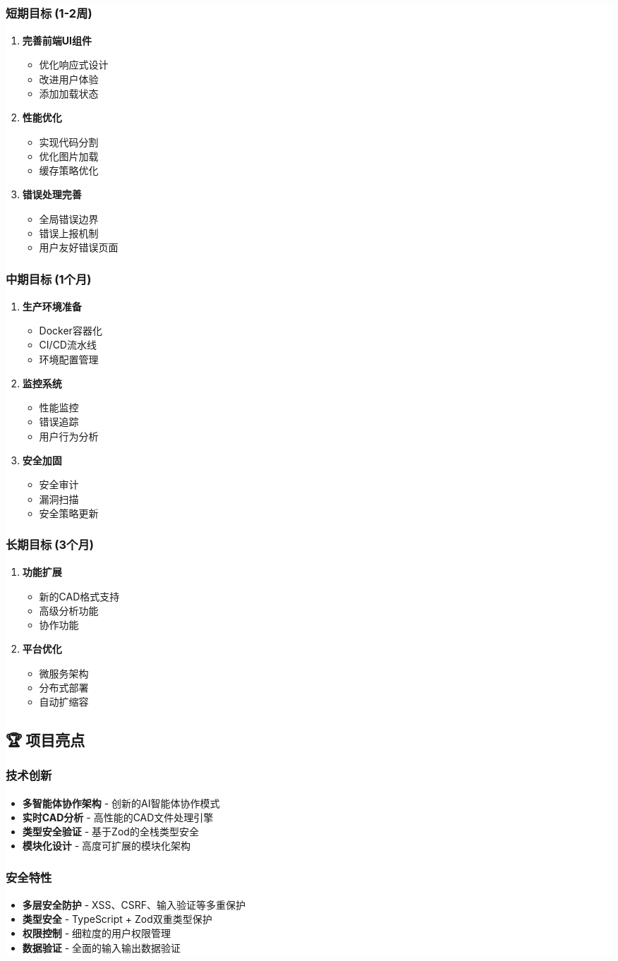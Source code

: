 ### 短期目标 (1-2周)
1. **完善前端UI组件**
   - 优化响应式设计
   - 改进用户体验
   - 添加加载状态

2. **性能优化**
   - 实现代码分割
   - 优化图片加载
   - 缓存策略优化

3. **错误处理完善**
   - 全局错误边界
   - 错误上报机制
   - 用户友好错误页面

### 中期目标 (1个月)
1. **生产环境准备**
   - Docker容器化
   - CI/CD流水线
   - 环境配置管理

2. **监控系统**
   - 性能监控
   - 错误追踪
   - 用户行为分析

3. **安全加固**
   - 安全审计
   - 漏洞扫描
   - 安全策略更新

### 长期目标 (3个月)
1. **功能扩展**
   - 新的CAD格式支持
   - 高级分析功能
   - 协作功能

2. **平台优化**
   - 微服务架构
   - 分布式部署
   - 自动扩缩容

## 🏆 项目亮点

### 技术创新
- **多智能体协作架构** - 创新的AI智能体协作模式
- **实时CAD分析** - 高性能的CAD文件处理引擎
- **类型安全验证** - 基于Zod的全栈类型安全
- **模块化设计** - 高度可扩展的模块化架构

### 安全特性
- **多层安全防护** - XSS、CSRF、输入验证等多重保护
- **类型安全** - TypeScript + Zod双重类型保护
- **权限控制** - 细粒度的用户权限管理
- **数据验证** - 全面的输入输出数据验证
